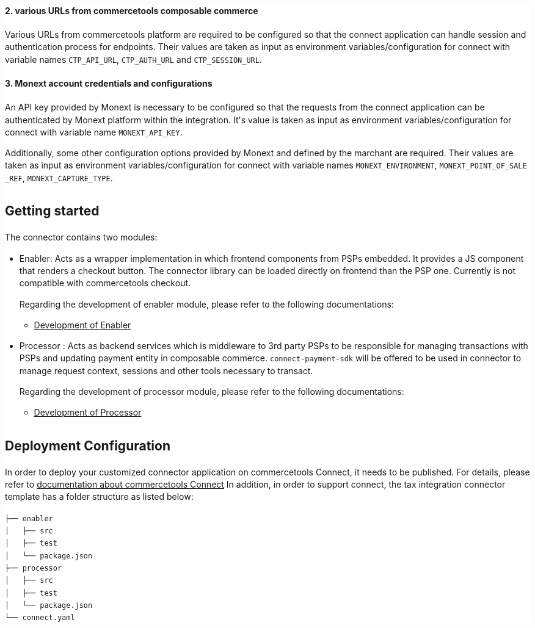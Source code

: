 #### 2. various URLs from commercetools composable commerce

Various URLs from commercetools platform are required to be configured so that the connect application can handle session and authentication process for endpoints.
Their values are taken as input as environment variables/configuration for connect with variable names `CTP_API_URL`, `CTP_AUTH_URL` and `CTP_SESSION_URL`.

#### 3. Monext account credentials and configurations

An API key provided by Monext is necessary to be configured so that the requests from the connect application can be authenticated by Monext platform within the integration. It's value is taken as input as environment variables/configuration for connect with variable name `MONEXT_API_KEY`.

Additionally, some other configuration options provided by Monext and defined by the marchant are required. Their values are taken as input as environment variables/configuration for connect with variable names `MONEXT_ENVIRONMENT`, `MONEXT_POINT_OF_SALE_REF`, `MONEXT_CAPTURE_TYPE`.

## Getting started

The connector contains two modules:

- Enabler: Acts as a wrapper implementation in which frontend components from PSPs embedded. It provides a JS component that renders a checkout button. The connector library can be loaded directly on frontend than the PSP one. Currently is not compatible with commercetools checkout.

  Regarding the development of enabler module, please refer to the following documentations:

  - [Development of Enabler](./enabler/README.md)

- Processor : Acts as backend services which is middleware to 3rd party PSPs to be responsible for managing transactions with PSPs and updating payment entity in composable commerce. `connect-payment-sdk` will be offered to be used in connector to manage request context, sessions and other tools necessary to transact.

  Regarding the development of processor module, please refer to the following documentations:

  - [Development of Processor](./processor/README.md)

## Deployment Configuration

In order to deploy your customized connector application on commercetools Connect, it needs to be published. For details, please refer to [documentation about commercetools Connect](https://docs.commercetools.com/connect/concepts)
In addition, in order to support connect, the tax integration connector template has a folder structure as listed below:

```
├── enabler
│   ├── src
│   ├── test
│   └── package.json
├── processor
│   ├── src
│   ├── test
│   └── package.json
└── connect.yaml
```
